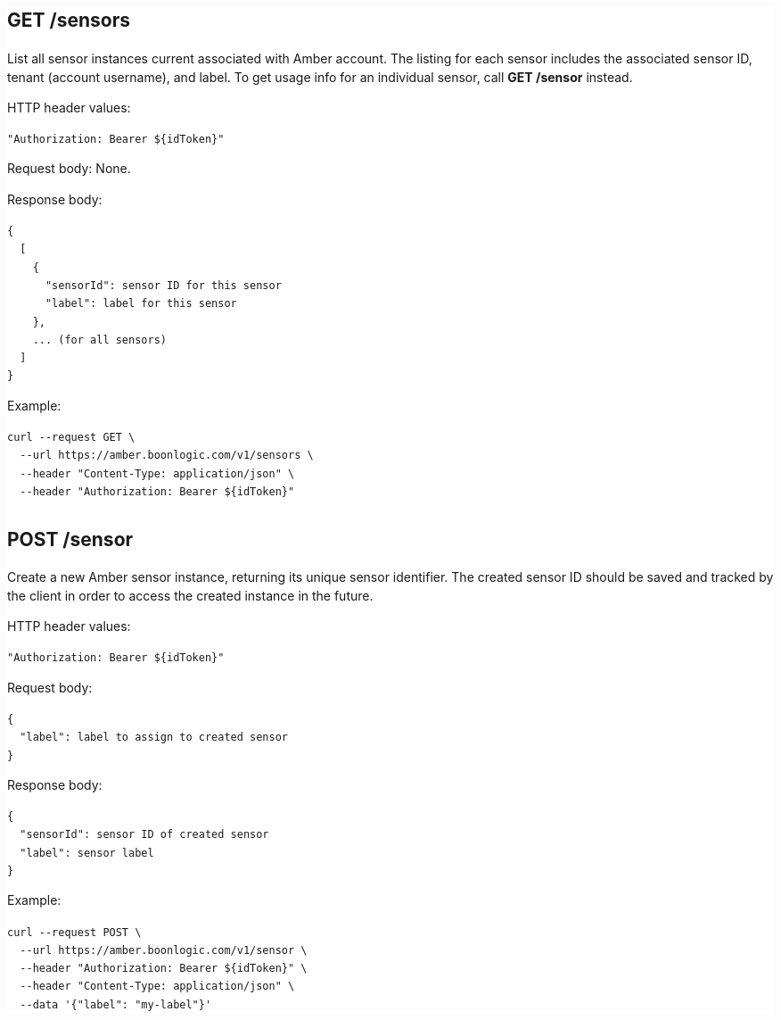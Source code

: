 ## GET /sensors

List all sensor instances current associated with Amber account. The listing for each sensor includes the associated sensor ID, tenant (account username), and label. To get usage info for an individual sensor, call **GET /sensor** instead.

HTTP header values:

    "Authorization: Bearer ${idToken}"

Request body: None.

Response body:

    {
      [
        {
          "sensorId": sensor ID for this sensor
          "label": label for this sensor
        },
        ... (for all sensors)
      ]
    }

Example:

    curl --request GET \
      --url https://amber.boonlogic.com/v1/sensors \
      --header "Content-Type: application/json" \
      --header "Authorization: Bearer ${idToken}"

## POST /sensor

Create a new Amber sensor instance, returning its unique sensor identifier. The created sensor ID should be saved and tracked by the client in order to access the created instance in the future.

HTTP header values:

    "Authorization: Bearer ${idToken}"

Request body:

    {
      "label": label to assign to created sensor
    }

Response body:

    {
      "sensorId": sensor ID of created sensor
      "label": sensor label
    }

Example:

    curl --request POST \
      --url https://amber.boonlogic.com/v1/sensor \
      --header "Authorization: Bearer ${idToken}" \
      --header "Content-Type: application/json" \
      --data '{"label": "my-label"}'

